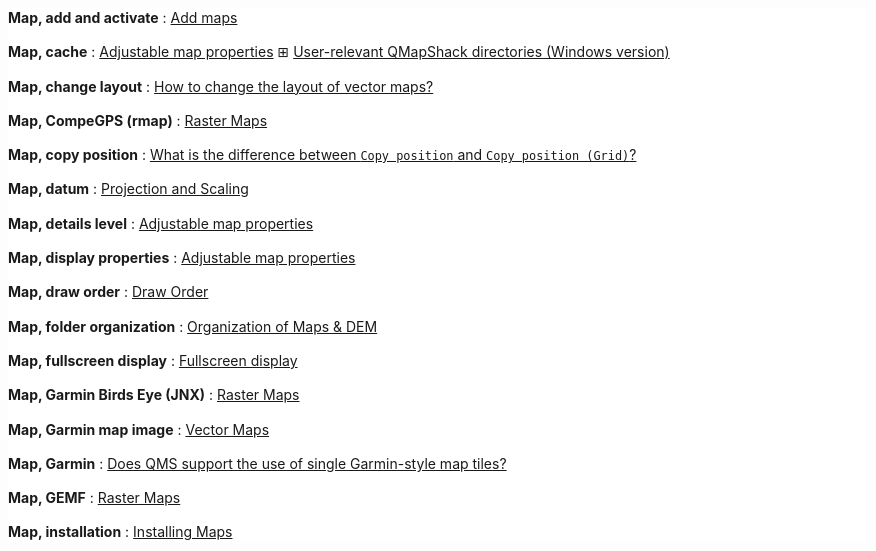 **Map, add and activate**
:  [Add maps](DocGettingStarted#user-content-add-maps "Add maps")

**Map, cache**
:  [Adjustable map properties](AdvMapDetails#user-content-adjustable-map-properties "Adjustable map properties") ⊞ [User-relevant QMapShack directories (Windows version)](DocFaqConfig#user-content-user-relevant-qmapshack-directories-windows-version "-")

**Map, change layout**
:  [How to change the layout of vector maps?](DocFaqMaps#user-content-how-to-change-the-layout-of-vector-maps "How to change the layout of vector maps?")

**Map, CompeGPS (rmap)**
:  [Raster Maps](DocBasicsMapDem#user-content-raster-maps "Raster Maps")

**Map, copy position**
:  [What is the difference between `Copy position` and `Copy position (Grid)`?](DocFaqMaps#user-content-what-is-the-difference-between-copy-position-and-copy-position-grid "-")

**Map, datum**
:  [Projection and Scaling](DocBasicsMapDem#user-content-projection-and-scaling "Projection and Scaling")

**Map, details level**
:  [Adjustable map properties](AdvMapDetails#user-content-adjustable-map-properties "Adjustable map properties")

**Map, display properties**
:  [Adjustable map properties](AdvMapDetails#user-content-adjustable-map-properties "Adjustable map properties")

**Map, draw order**
:  [Draw Order](DocControlMapDem#user-content-draw-order "Draw Order")

**Map, folder organization**
:  [Organization of Maps & DEM](DocInstallMapDem#user-content-organization-of-maps--dem "Organization of Maps & DEM")

**Map, fullscreen display**
:  [Fullscreen display](AdvMapDetails#user-content-fullscreen-display "Fullscreen display")

**Map, Garmin Birds Eye (JNX)**
:  [Raster Maps](DocBasicsMapDem#user-content-raster-maps "Raster Maps")

**Map, Garmin map image**
:  [Vector Maps](DocBasicsMapDem#user-content-vector-maps "Vector Maps")

**Map, Garmin**
:  [Does QMS support the use of single Garmin-style map tiles?](DocFaqMaps#user-content-does-qms-support-the-use-of-single-garmin-style-map-tiles "Does QMS support the use of single Garmin-style map tiles?")

**Map, GEMF**
:  [Raster Maps](DocBasicsMapDem#user-content-raster-maps "Raster Maps")

**Map, installation**
:  [Installing Maps](DocInstallMapDem#user-content-installing-maps "Installing Maps")
